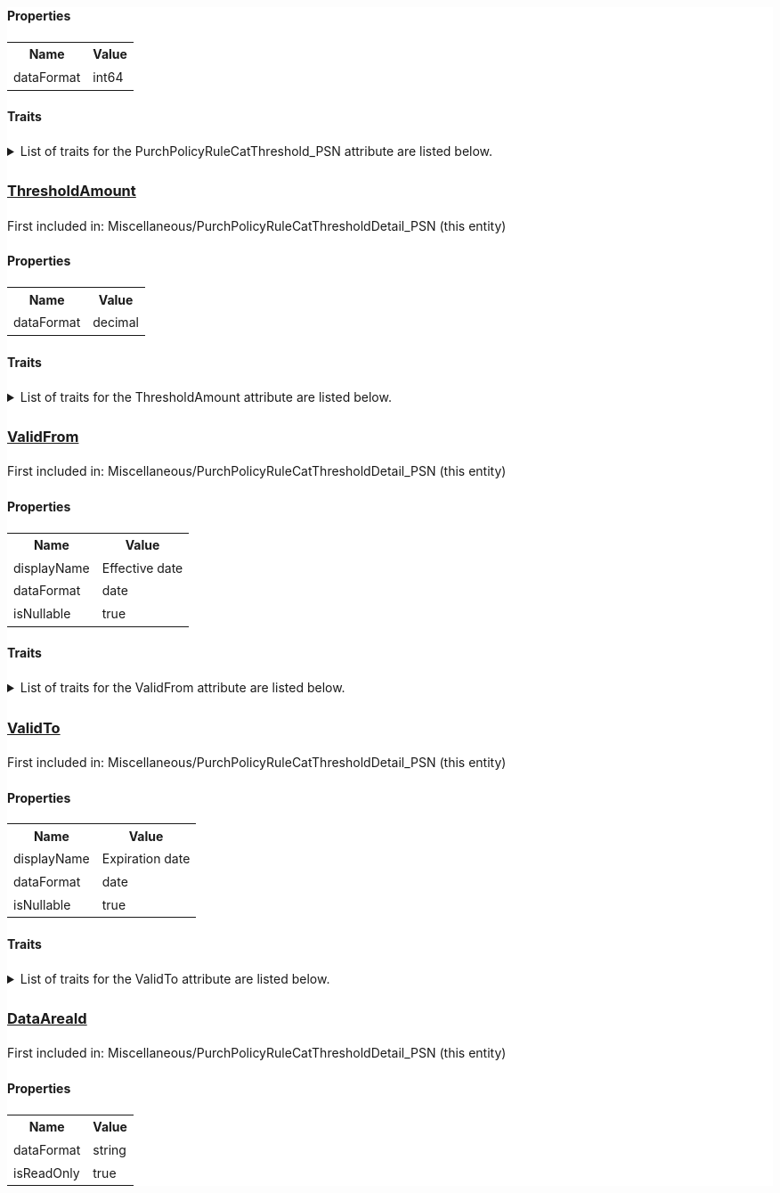 #### Properties

<table><tr><th>Name</th><th>Value</th></tr><tr><td>dataFormat</td><td>int64</td></tr></table>

#### Traits

<details><summary>List of traits for the PurchPolicyRuleCatThreshold_PSN attribute are listed below.</summary></details>

### <a href=#ThresholdAmount name="ThresholdAmount">ThresholdAmount</a>

First included in: Miscellaneous/PurchPolicyRuleCatThresholdDetail_PSN (this entity)  

#### Properties

<table><tr><th>Name</th><th>Value</th></tr><tr><td>dataFormat</td><td>decimal</td></tr></table>

#### Traits

<details><summary>List of traits for the ThresholdAmount attribute are listed below.</summary></details>

### <a href=#ValidFrom name="ValidFrom">ValidFrom</a>

First included in: Miscellaneous/PurchPolicyRuleCatThresholdDetail_PSN (this entity)  

#### Properties

<table><tr><th>Name</th><th>Value</th></tr><tr><td>displayName</td><td>Effective date</td></tr><tr><td>dataFormat</td><td>date</td></tr><tr><td>isNullable</td><td>true</td></tr></table>

#### Traits

<details><summary>List of traits for the ValidFrom attribute are listed below.</summary></details>

### <a href=#ValidTo name="ValidTo">ValidTo</a>

First included in: Miscellaneous/PurchPolicyRuleCatThresholdDetail_PSN (this entity)  

#### Properties

<table><tr><th>Name</th><th>Value</th></tr><tr><td>displayName</td><td>Expiration date</td></tr><tr><td>dataFormat</td><td>date</td></tr><tr><td>isNullable</td><td>true</td></tr></table>

#### Traits

<details><summary>List of traits for the ValidTo attribute are listed below.</summary></details>

### <a href=#DataAreaId name="DataAreaId">DataAreaId</a>

First included in: Miscellaneous/PurchPolicyRuleCatThresholdDetail_PSN (this entity)  

#### Properties

<table><tr><th>Name</th><th>Value</th></tr><tr><td>dataFormat</td><td>string</td></tr><tr><td>isReadOnly</td><td>true</td></tr></table>
